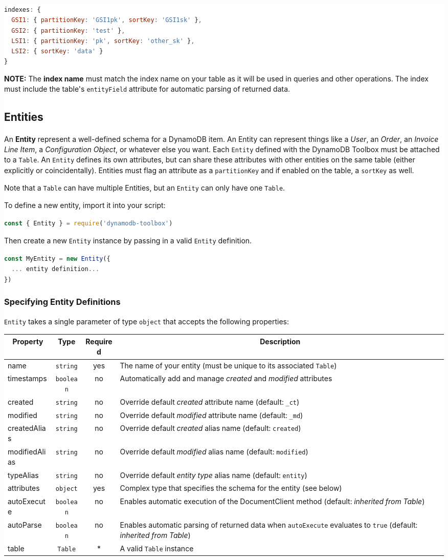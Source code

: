 ```javascript
indexes: {
  GSI1: { partitionKey: 'GSI1pk', sortKey: 'GSI1sk' },
  GSI2: { partitionKey: 'test' },
  LSI1: { partitionKey: 'pk', sortKey: 'other_sk' },
  LSI2: { sortKey: 'data' }
}
```

**NOTE:** The **index name** must match the index name on your table as it will be used in queries and other operations. The index must include the table's `entityField` attribute for automatic parsing of returned data.

## Entities

An **Entity** represent a well-defined schema for a DynamoDB item. An Entity can represent things like a *User*, an *Order*, an *Invoice Line Item*, a *Configuration Object*, or whatever else you want. Each `Entity` defined with the DynamoDB Toolbox must be attached to a `Table`. An `Entity` defines its own attributes, but can share these attributes with other entities on the same table (either explicitly or coincidentally). Entities must flag an attribute as a `partitionKey` and if enabled on the table, a `sortKey` as well. 

Note that a `Table` can have multiple Entities, but an `Entity` can only have one `Table`.

To define a new entity, import it into your script:

```javascript
const { Entity } = require('dynamodb-toolbox')
```

Then create a new `Entity` instance by passing in a valid `Entity` definition.

```javascript
const MyEntity = new Entity({
  ... entity definition...
})
```

### Specifying Entity Definitions

`Entity` takes a single parameter of type `object` that accepts the following properties:

| Property | Type | Required | Description |
| -------- | :--: | :--: | ----------- |
| name | `string` | yes | The name of your entity (must be unique to its associated `Table`)
| timestamps | `boolean` | no | Automatically add and manage *created* and *modified* attributes  |
| created | `string` | no | Override default *created* attribute name (default: `_ct`) |
| modified | `string` | no | Override default *modified* attribute name (default: `_md`) |
| createdAlias | `string` | no | Override default *created* alias name (default: `created`) |
| modifiedAlias | `string` | no | Override default *modified* alias name (default: `modified`) |
| typeAlias | `string` | no | Override default *entity type* alias name (default: `entity`) |
| attributes | `object` | yes | Complex type that specifies the schema for the entity (see below) |
| autoExecute | `boolean` | no | Enables automatic execution of the DocumentClient method (default: *inherited from Table*) |
| autoParse | `boolean` | no | Enables automatic parsing of returned data when `autoExecute` evaluates to `true` (default: *inherited from Table*) |
| table | `Table` | * | A valid `Table` instance |
